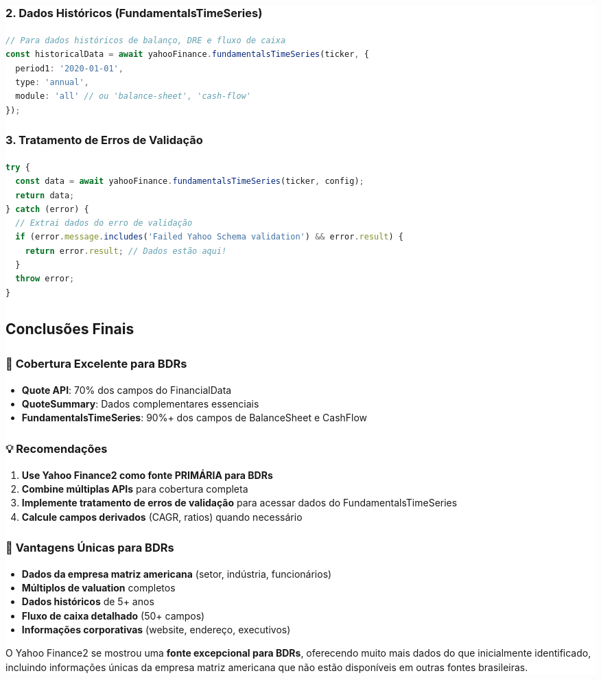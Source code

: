 ### 2. **Dados Históricos (FundamentalsTimeSeries)**
```typescript
// Para dados históricos de balanço, DRE e fluxo de caixa
const historicalData = await yahooFinance.fundamentalsTimeSeries(ticker, {
  period1: '2020-01-01',
  type: 'annual',
  module: 'all' // ou 'balance-sheet', 'cash-flow'
});
```

### 3. **Tratamento de Erros de Validação**
```typescript
try {
  const data = await yahooFinance.fundamentalsTimeSeries(ticker, config);
  return data;
} catch (error) {
  // Extrai dados do erro de validação
  if (error.message.includes('Failed Yahoo Schema validation') && error.result) {
    return error.result; // Dados estão aqui!
  }
  throw error;
}
```

## Conclusões Finais

### 🎯 **Cobertura Excelente para BDRs**
- **Quote API**: 70% dos campos do FinancialData
- **QuoteSummary**: Dados complementares essenciais
- **FundamentalsTimeSeries**: 90%+ dos campos de BalanceSheet e CashFlow

### 💡 **Recomendações**
1. **Use Yahoo Finance2 como fonte PRIMÁRIA para BDRs**
2. **Combine múltiplas APIs** para cobertura completa
3. **Implemente tratamento de erros de validação** para acessar dados do FundamentalsTimeSeries
4. **Calcule campos derivados** (CAGR, ratios) quando necessário

### 🚀 **Vantagens Únicas para BDRs**
- **Dados da empresa matriz americana** (setor, indústria, funcionários)
- **Múltiplos de valuation** completos
- **Dados históricos** de 5+ anos
- **Fluxo de caixa detalhado** (50+ campos)
- **Informações corporativas** (website, endereço, executivos)

O Yahoo Finance2 se mostrou uma **fonte excepcional para BDRs**, oferecendo muito mais dados do que inicialmente identificado, incluindo informações únicas da empresa matriz americana que não estão disponíveis em outras fontes brasileiras.